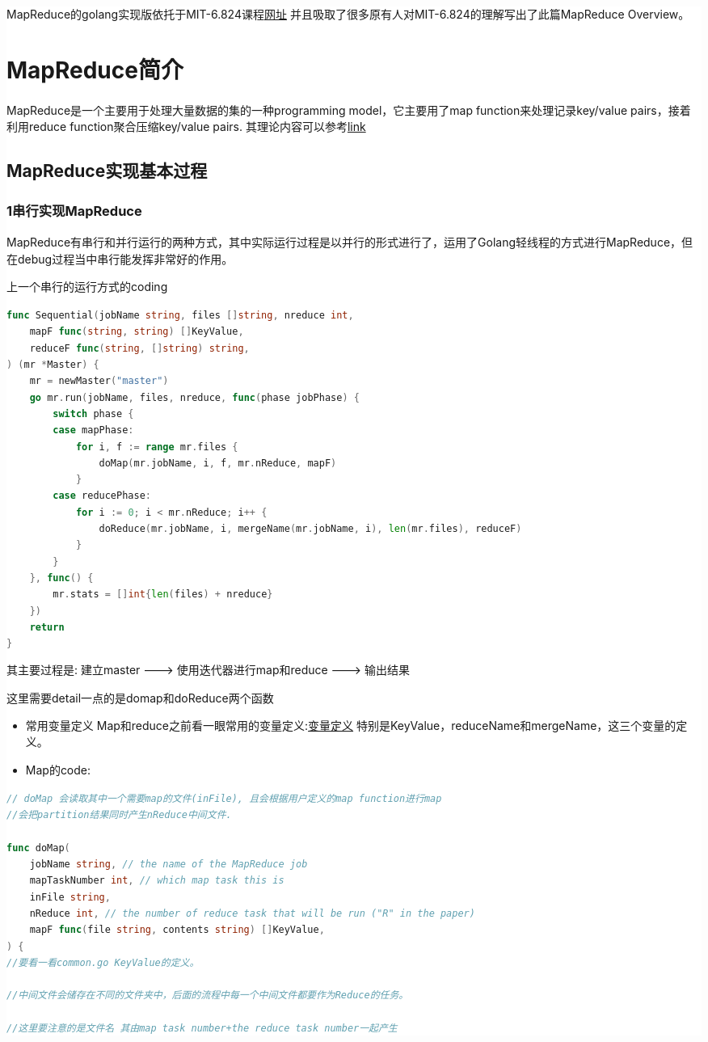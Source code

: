 MapReduce的golang实现版依托于MIT-6.824课程[网址](https://pdos.csail.mit.edu/6.824/schedule.html)
并且吸取了很多原有人对MIT-6.824的理解写出了此篇MapReduce Overview。

# MapReduce简介
MapReduce是一个主要用于处理大量数据的集的一种programming model，它主要用了map function来处理记录key/value pairs，接着利用reduce function聚合压缩key/value pairs.
其理论内容可以参考[link](https://github.com/YushuaiJi/DIstribution-System/blob/master/Paper/MapReduce.md)


## MapReduce实现基本过程

### 1串行实现MapReduce

MapReduce有串行和并行运行的两种方式，其中实际运行过程是以并行的形式进行了，运用了Golang轻线程的方式进行MapReduce，但在debug过程当中串行能发挥非常好的作用。

上一个串行的运行方式的coding

```Go
func Sequential(jobName string, files []string, nreduce int,
	mapF func(string, string) []KeyValue,
	reduceF func(string, []string) string,
) (mr *Master) {
	mr = newMaster("master")
	go mr.run(jobName, files, nreduce, func(phase jobPhase) {
		switch phase {
		case mapPhase:
			for i, f := range mr.files {
				doMap(mr.jobName, i, f, mr.nReduce, mapF)
			}
		case reducePhase:
			for i := 0; i < mr.nReduce; i++ {
				doReduce(mr.jobName, i, mergeName(mr.jobName, i), len(mr.files), reduceF)
			}
		}
	}, func() {
		mr.stats = []int{len(files) + nreduce}
	})
	return
}
```
其主要过程是: 建立master ---> 使用迭代器进行map和reduce ---> 输出结果

这里需要detail一点的是domap和doReduce两个函数
- 常用变量定义
Map和reduce之前看一眼常用的变量定义:[变量定义](https://github.com/YushuaiJi/DIstribution-System/blob/master/MIT-6.824/src/mapreduce/common.go)
特别是KeyValue，reduceName和mergeName，这三个变量的定义。

- Map的code:
```Go
// doMap 会读取其中一个需要map的文件(inFile), 且会根据用户定义的map function进行map
//会把partition结果同时产生nReduce中间文件.

func doMap(
	jobName string, // the name of the MapReduce job
	mapTaskNumber int, // which map task this is
	inFile string,
	nReduce int, // the number of reduce task that will be run ("R" in the paper)
	mapF func(file string, contents string) []KeyValue,
) {
//要看一看common.go KeyValue的定义。

//中间文件会储存在不同的文件夹中，后面的流程中每一个中间文件都要作为Reduce的任务。
  
//这里要注意的是文件名 其由map task number+the reduce task number一起产生
```